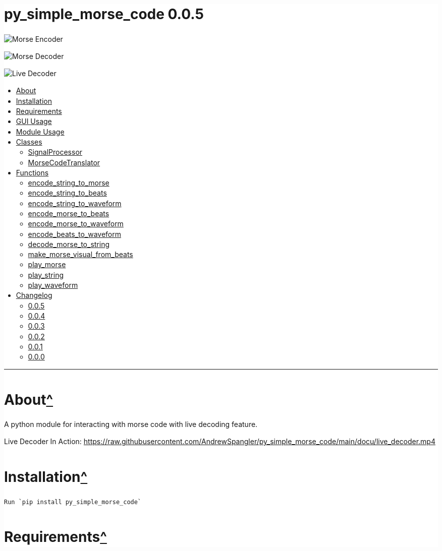 # py_simple_morse_code 0.0.5<a name="mark0"></a>

![Morse Encoder](https://raw.githubusercontent.com/AndrewSpangler/py_simple_morse_code/main/docu/text_to_morse.png)

![Morse Decoder](https://raw.githubusercontent.com/AndrewSpangler/py_simple_morse_code/main/docu/morse_to_text.png)

![Live Decoder](https://raw.githubusercontent.com/AndrewSpangler/py_simple_morse_code/main/docu/live_decoder.png)

- [About](#mark1)
- [Installation](#mark2)
- [Requirements](#mark3)
- [GUI Usage](#mark4)
- [Module Usage](#mark5)
- [Classes](#mark6)
	- [SignalProcessor](#mark7)
	- [MorseCodeTranslator](#mark8)
- [Functions](#mark9)
	- [encode_string_to_morse](#mark10)
	- [encode_string_to_beats](#mark11)
	- [encode_string_to_waveform](#mark12)
	- [encode_morse_to_beats](#mark13)
	- [encode_morse_to_waveform](#mark14)
	- [encode_beats_to_waveform](#mark15)
	- [decode_morse_to_string](#mark16)
	- [make_morse_visual_from_beats](#mark17)
	- [play_morse](#mark18)
	- [play_string](#mark19)
	- [play_waveform](#mark20)
- [Changelog](#mark21)
	- [0.0.5](#mark22)
	- [0.0.4](#mark23)
	- [0.0.3](#mark24)
	- [0.0.2](#mark25)
	- [0.0.1](#mark26)
	- [0.0.0](#mark27)

---

# About<a name="mark1"></a>[^](#mark0)

A python module for interacting with morse code with live decoding feature.

Live Decoder In Action: https://raw.githubusercontent.com/AndrewSpangler/py_simple_morse_code/main/docu/live_decoder.mp4

# Installation<a name="mark2"></a>[^](#mark0)

```python
Run `pip install py_simple_morse_code`
```
# Requirements<a name="mark3"></a>[^](#mark0)

